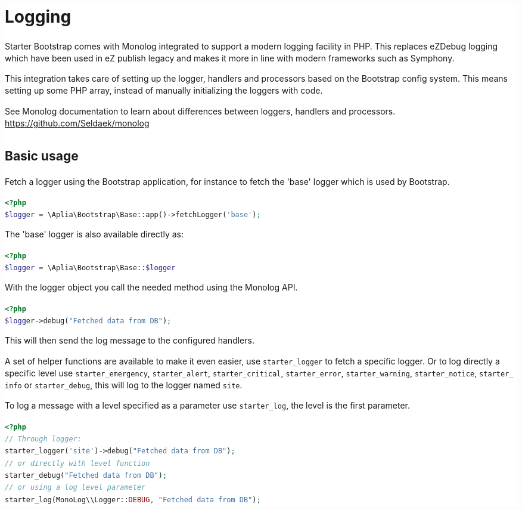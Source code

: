 # Logging

Starter Bootstrap comes with Monolog integrated to support a modern logging
facility in PHP. This replaces eZDebug logging which have been used in
eZ publish legacy and makes it more in line with modern frameworks such
as Symphony.

This integration takes care of setting up the logger, handlers and processors
based on the Bootstrap config system. This means setting up some PHP
array, instead of manually initializing the loggers with code.

See Monolog documentation to learn about differences between loggers,
handlers and processors.
https://github.com/Seldaek/monolog


## Basic usage

Fetch a logger using the Bootstrap application, for instance to
fetch the 'base' logger which is used by Bootstrap.

```php
<?php
$logger = \Aplia\Bootstrap\Base::app()->fetchLogger('base');
```

The 'base' logger is also available directly as:

```php
<?php
$logger = \Aplia\Bootstrap\Base::$logger
```

With the logger object you call the needed method using the Monolog API.

```php
<?php
$logger->debug("Fetched data from DB");
```

This will then send the log message to the configured handlers.


A set of helper functions are available to make it even easier, use `starter_logger`
to fetch a specific logger. Or to log directly a specific level use `starter_emergency`, `starter_alert`,
`starter_critical`, `starter_error`, `starter_warning`, `starter_notice`, `starter_info` or `starter_debug`, this will log to the logger named `site`.

To log a message with a level specified as a parameter use `starter_log`, the level
is the first parameter.

```php
<?php
// Through logger:
starter_logger('site')->debug("Fetched data from DB");
// or directly with level function
starter_debug("Fetched data from DB");
// or using a log level parameter
starter_log(MonoLog\\Logger::DEBUG, "Fetched data from DB");
```
